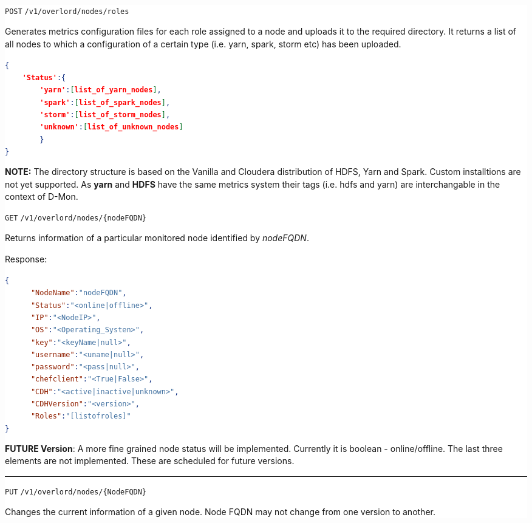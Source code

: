 
`POST` `/v1/overlord/nodes/roles`

Generates metrics configuration files for each role assigned to a node and uploads it to the required directory. It returns a list of all nodes to which a configuration of a certain type (i.e. yarn, spark, storm etc) has been uploaded.

```json
{
	'Status':{
		'yarn':[list_of_yarn_nodes],
		'spark':[list_of_spark_nodes],
		'storm':[list_of_storm_nodes],
		'unknown':[list_of_unknown_nodes]
		}
}
```



**NOTE:** The directory structure is based on the Vanilla and Cloudera distribution of HDFS, Yarn and Spark. Custom installtions are not yet supported.
As __yarn__ and __HDFS__ have the same metrics system their tags (i.e. hdfs and yarn) are interchangable in the context of D-Mon.



`GET` `/v1/overlord/nodes/{nodeFQDN}`

Returns information of a particular monitored node identified by _nodeFQDN_.

Response:

```json
{
      "NodeName":"nodeFQDN",
      "Status":"<online|offline>",
      "IP":"<NodeIP>",
      "OS":"<Operating_Systen>",
      "key":"<keyName|null>",
      "username":"<uname|null>",
      "password":"<pass|null>",
      "chefclient":"<True|False>",
      "CDH":"<active|inactive|unknown>",
      "CDHVersion":"<version>",
      "Roles":"[listofroles]"
}
```

**FUTURE Version**: A more fine grained node status will be implemented. Currently it is boolean - online/offline. The last three elements  are not implemented. These are scheduled for future versions.


***

`PUT` `/v1/overlord/nodes/{NodeFQDN}`

Changes the current information of a given node. Node FQDN  may not change from one version to another. 
